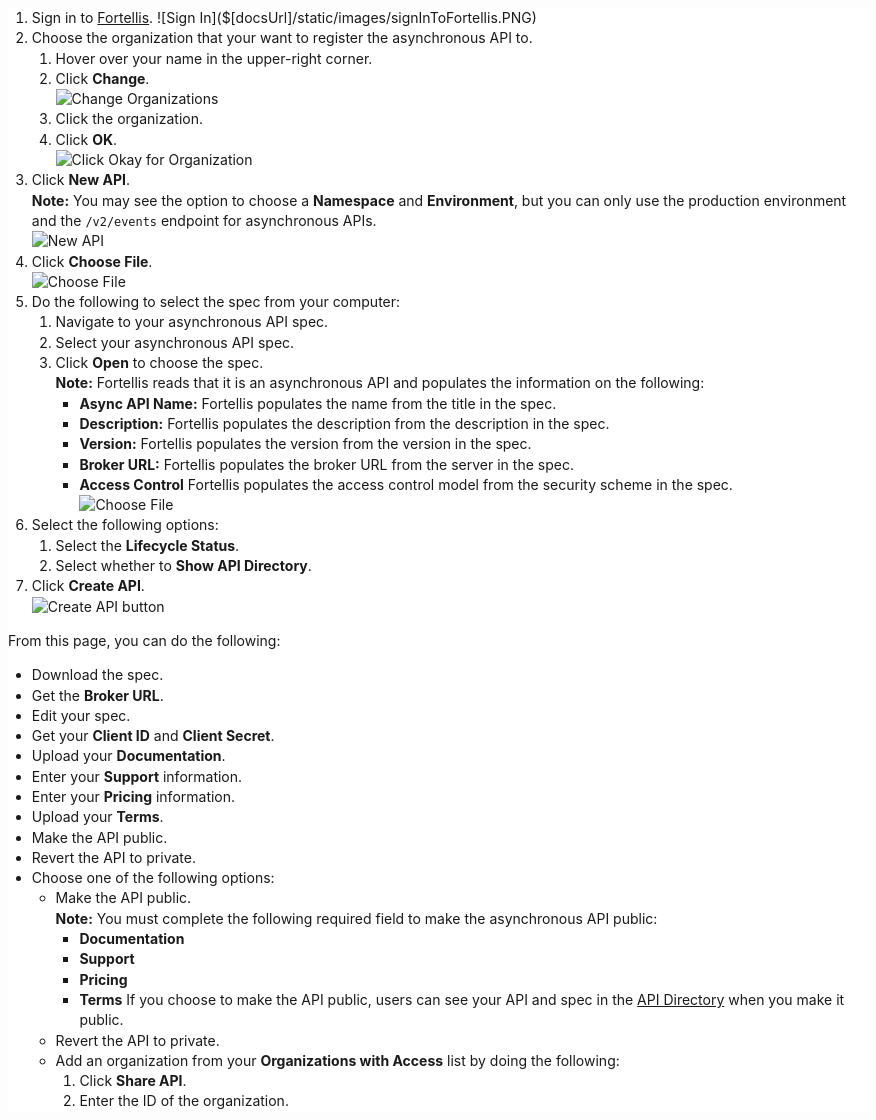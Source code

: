 1. Sign in to [Fortellis]($[devNetworkUrl]).  
    ![Sign In]($[docsUrl]/static/images/signInToFortellis.PNG)  
1. Choose the organization that your want to register the asynchronous API to.  
    1. Hover over your name in the upper-right corner.  
    1. Click **Change**.  
        ![Change Organizations]($[docsUrl]/static/images/changeOrganizations.PNG)  
    1. Click the organization.  
    1. Click **OK**.  
        ![Click Okay for Organization]($[docsUrl]/static/images/clickOkayForOrganization.PNG)  
1. Click **New API**.  
    **Note:** You may see the option to choose a **Namespace** and **Environment**,
    but you can only use the production environment and the `/v2/events` endpoint for asynchronous APIs.  
        ![New API]($[docsUrl]/static/images/clickOkayForOrganization.PNG)  
1. Click **Choose File**.  
    ![Choose File]($[docsUrl]/static/images/NewAPIUpload.PNG)  
1. Do the following to select the spec from your computer:  
    1. Navigate to your asynchronous API spec.  
    1. Select your asynchronous API spec.  
    1. Click **Open** to choose the spec.  
        **Note:** Fortellis reads that it is an asynchronous API and populates the information on the following:  
        * **Async API Name:** Fortellis populates the name from the title in the spec.  
        * **Description:** Fortellis populates the description from the description in the spec.  
        * **Version:** Fortellis populates the version from the version in the spec.  
        * **Broker URL:** Fortellis populates the broker URL from the server in the spec.  
        * **Access Control** Fortellis populates the access control model from the security scheme in the spec.  
        ![Choose File]($[docsUrl]/static/images/NewAPIUpload.PNG)  
1. Select the following options:  
    1. Select the **Lifecycle Status**.  
    1. Select whether to **Show API Directory**.  
1. Click **Create API**.  
    ![Create API button]($[docsUrl]/static/images/NewAPIUpload.PNG)  

From this page, you can do the following:  

* Download the spec.  
* Get the **Broker URL**.  
* Edit your spec.  
* Get your **Client ID** and **Client Secret**.  
* Upload your **Documentation**.  
* Enter your **Support** information.  
* Enter your **Pricing** information.  
* Upload your **Terms**.  
* Make the API public.  
* Revert the API to private.
* Choose one of the following options:  
    * Make the API public.  
        **Note:** You must complete the following required field to make the asynchronous API public:  
        * **Documentation**
        * **Support**
        * **Pricing**
        * **Terms**
        If you choose to make the API public, users can see your API and spec in the [API Directory]($[apiReferenceUrl]) when you make it public.
    * Revert the API to private.
    * Add an organization from your **Organizations with Access** list by doing the following:  
        1. Click **Share API**.  
        2. Enter the ID of the organization.  